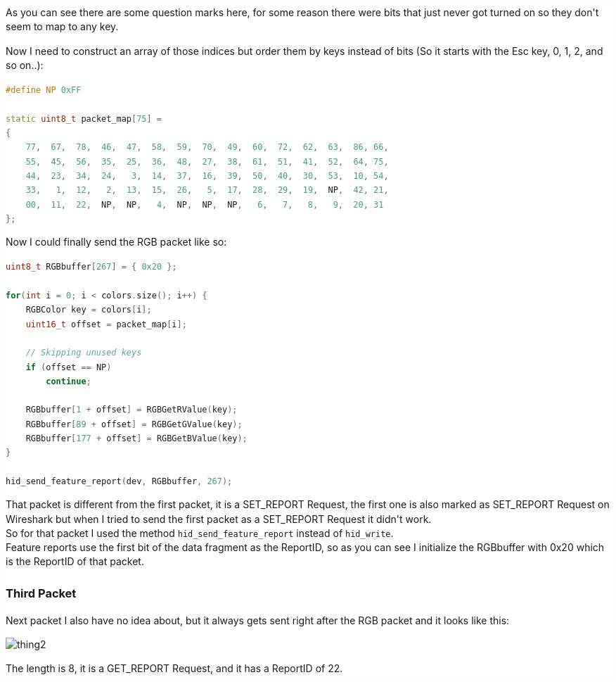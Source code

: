 As you can see there are some question marks here, for some reason there were bits that just never got turned on so they don't seem to map to any key.

Now I need to construct an array of those indices but order them by keys instead of bits (So it starts with the Esc key, 0, 1, 2, and so on..):

```cpp
#define NP 0xFF

static uint8_t packet_map[75] =
{
    77,  67,  78,  46,  47,  58,  59,  70,  49,  60,  72,  62,  63,  86, 66,
    55,  45,  56,  35,  25,  36,  48,  27,  38,  61,  51,  41,  52,  64, 75,
    44,  23,  34,  24,   3,  14,  37,  16,  39,  50,  40,  30,  53,  10, 54,
    33,   1,  12,   2,  13,  15,  26,   5,  17,  28,  29,  19,  NP,  42, 21,
    00,  11,  22,  NP,  NP,   4,  NP,  NP,  NP,   6,   7,   8,   9,  20, 31
};
```

Now I could finally send the RGB packet like so:

```cpp
uint8_t RGBbuffer[267] = { 0x20 };

for(int i = 0; i < colors.size(); i++) {
	RGBColor key = colors[i];
	uint16_t offset = packet_map[i];

	// Skipping unused keys
	if (offset == NP)
		continue;

	RGBbuffer[1 + offset] = RGBGetRValue(key);
	RGBbuffer[89 + offset] = RGBGetGValue(key);
	RGBbuffer[177 + offset] = RGBGetBValue(key);
}

hid_send_feature_report(dev, RGBbuffer, 267);
```

That packet is different from the first packet, it is a SET_REPORT Request, the first one is also marked as SET_REPORT Request on Wireshark but when I tried to send the first packet as a SET_REPORT Request it didn't work.<br/>
So for that packet I used the method `hid_send_feature_report` instead of `hid_write`.<br/>
Feature reports use the first bit of the data fragment as the ReportID, so as you can see I initialize the RGBbuffer with 0x20 which is the ReportID of that packet.

### Third Packet

Next packet I also have no idea about, but it always gets sent right after the RGB packet and it looks like this:

![thing2](./images/client-side-prediction-5.png)

The length is 8, it is a GET_REPORT Request, and it has a ReportID of 22.
